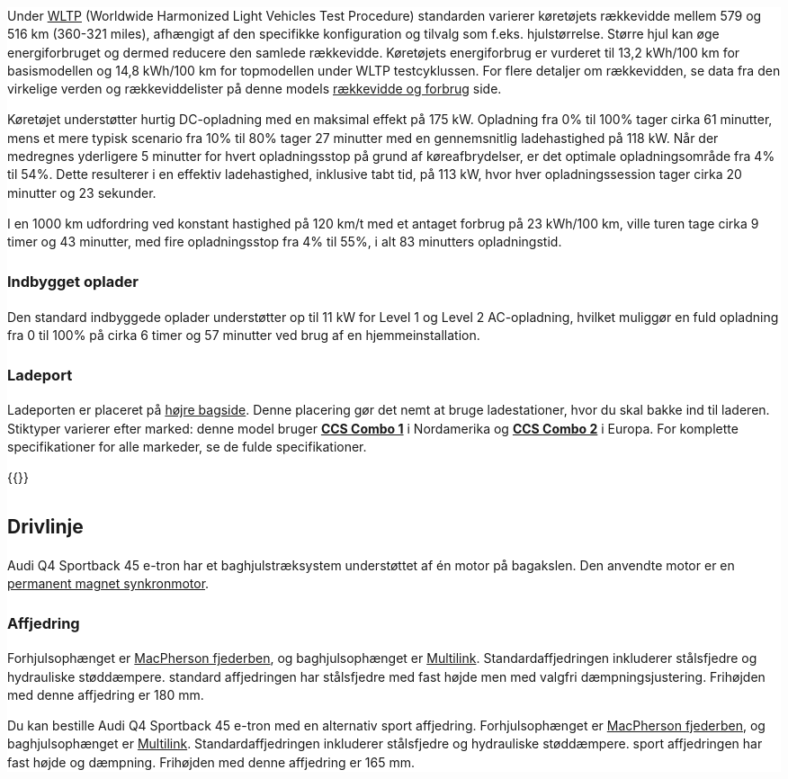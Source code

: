 Under [WLTP](../../../../guides/understandingrange/wltp/) (Worldwide Harmonized Light Vehicles Test Procedure) standarden varierer køretøjets rækkevidde mellem 579 og 516 km (360-321 miles), afhængigt af den specifikke konfiguration og tilvalg som f.eks. hjulstørrelse. Større hjul kan øge energiforbruget og dermed reducere den samlede rækkevidde. Køretøjets energiforbrug er vurderet til 13,2 kWh/100 km for basismodellen og 14,8 kWh/100 km for topmodellen under WLTP testcyklussen. For flere detaljer om rækkevidden, se data fra den virkelige verden og rækkeviddelister på denne models [rækkevidde og forbrug](rangeandconsumption/) side.

Køretøjet understøtter hurtig DC-opladning med en maksimal effekt på 175 kW. Opladning fra 0% til 100% tager cirka 61 minutter, mens et mere typisk scenario fra 10% til 80% tager 27 minutter med en gennemsnitlig ladehastighed på 118 kW. Når der medregnes yderligere 5 minutter for hvert opladningsstop på grund af køreafbrydelser, er det optimale opladningsområde fra 4% til 54%. Dette resulterer i en effektiv ladehastighed, inklusive tabt tid, på 113 kW, hvor hver opladningssession tager cirka 20 minutter og 23 sekunder.

I en 1000 km udfordring ved konstant hastighed på 120 km/t med et antaget forbrug på 23 kWh/100 km, ville turen tage cirka 9 timer og 43 minutter, med fire opladningsstop fra 4% til 55%, i alt 83 minutters opladningstid.

### Indbygget oplader

Den standard indbyggede oplader understøtter op til 11 kW for Level 1 og Level 2 AC-opladning, hvilket muliggør en fuld opladning fra 0 til 100% på cirka 6 timer og 57 minutter ved brug af en hjemmeinstallation.

### Ladeport

Ladeporten er placeret på [højre bagside](../../../../technology/charging/connectors/#rear-side). Denne placering gør det nemt at bruge ladestationer, hvor du skal bakke ind til laderen. Stiktyper varierer efter marked: denne model bruger [**CCS Combo 1**](../../../../technology/charging/connectors/#ccs) i Nordamerika og [**CCS Combo 2**](../../../../technology/charging/connectors/#ccs) i Europa. For komplette specifikationer for alle markeder, se de fulde specifikationer.

{{<evkxdisplayaddarticle />}}

<a id="section-drivetrain" style="display: block; position: relative; top: -60px; visibility: hidden;"></a>

## Drivlinje

Audi Q4 Sportback 45 e-tron har et baghjulstræksystem understøttet af én motor på bagakslen. Den anvendte motor er en [permanent magnet synkronmotor](../../../../technology/motors/pmsm/).

### Affjedring

Forhjulsophænget er [MacPherson fjederben](../../../../technology/suspension/#macpherson-strut), og baghjulsophænget er [Multilink](../../../../technology/suspension/#multilink). Standardaffjedringen inkluderer stålsfjedre og hydrauliske støddæmpere. standard affjedringen har stålsfjedre med fast højde men med valgfri dæmpningsjustering. Frihøjden med denne affjedring er 180 mm.

Du kan bestille Audi Q4 Sportback 45 e-tron med en alternativ sport affjedring. Forhjulsophænget er [MacPherson fjederben](../../../../technology/suspension/#macpherson-strut), og baghjulsophænget er [Multilink](../../../../technology/suspension/#multilink). Standardaffjedringen inkluderer stålsfjedre og hydrauliske støddæmpere. sport affjedringen har fast højde og dæmpning. Frihøjden med denne affjedring er 165 mm.
